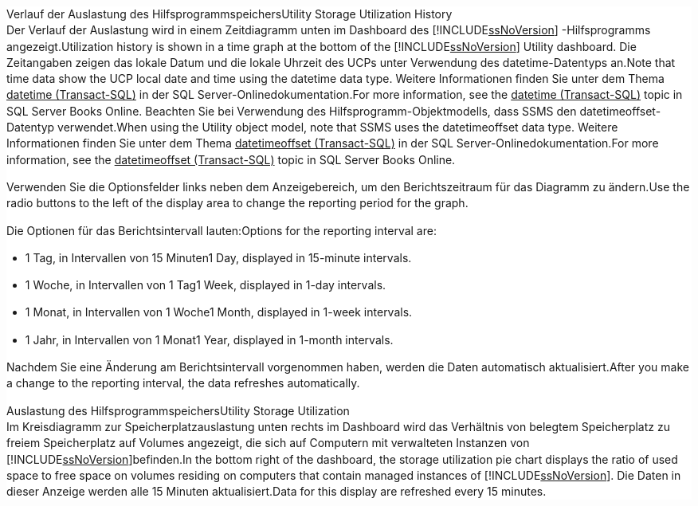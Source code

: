  <span data-ttu-id="17941-146">Verlauf der Auslastung des Hilfsprogrammspeichers</span><span class="sxs-lookup"><span data-stu-id="17941-146">Utility Storage Utilization History</span></span>  
 <span data-ttu-id="17941-147">Der Verlauf der Auslastung wird in einem Zeitdiagramm unten im Dashboard des [!INCLUDE[ssNoVersion](../includes/ssnoversion-md.md)] -Hilfsprogramms angezeigt.</span><span class="sxs-lookup"><span data-stu-id="17941-147">Utilization history is shown in a time graph at the bottom of the [!INCLUDE[ssNoVersion](../includes/ssnoversion-md.md)] Utility dashboard.</span></span> <span data-ttu-id="17941-148">Die Zeitangaben zeigen das lokale Datum und die lokale Uhrzeit des UCPs unter Verwendung des datetime-Datentyps an.</span><span class="sxs-lookup"><span data-stu-id="17941-148">Note that time data show the UCP local date and time using the datetime data type.</span></span> <span data-ttu-id="17941-149">Weitere Informationen finden Sie unter dem Thema [datetime (Transact-SQL)](https://go.microsoft.com/fwlink/?LinkId=164071) in der SQL Server-Onlinedokumentation.</span><span class="sxs-lookup"><span data-stu-id="17941-149">For more information, see the [datetime (Transact-SQL)](https://go.microsoft.com/fwlink/?LinkId=164071) topic in SQL Server Books Online.</span></span> <span data-ttu-id="17941-150">Beachten Sie bei Verwendung des Hilfsprogramm-Objektmodells, dass SSMS den datetimeoffset-Datentyp verwendet.</span><span class="sxs-lookup"><span data-stu-id="17941-150">When using the Utility object model, note that SSMS uses the datetimeoffset data type.</span></span> <span data-ttu-id="17941-151">Weitere Informationen finden Sie unter dem Thema [datetimeoffset (Transact-SQL)](https://go.microsoft.com/fwlink/?LinkId=141713) in der SQL Server-Onlinedokumentation.</span><span class="sxs-lookup"><span data-stu-id="17941-151">For more information, see the [datetimeoffset (Transact-SQL)](https://go.microsoft.com/fwlink/?LinkId=141713) topic in SQL Server Books Online.</span></span>  
  
 <span data-ttu-id="17941-152">Verwenden Sie die Optionsfelder links neben dem Anzeigebereich, um den Berichtszeitraum für das Diagramm zu ändern.</span><span class="sxs-lookup"><span data-stu-id="17941-152">Use the radio buttons to the left of the display area to change the reporting period for the graph.</span></span>  
  
 <span data-ttu-id="17941-153">Die Optionen für das Berichtsintervall lauten:</span><span class="sxs-lookup"><span data-stu-id="17941-153">Options for the reporting interval are:</span></span>  
  
-   <span data-ttu-id="17941-154">1 Tag, in Intervallen von 15 Minuten</span><span class="sxs-lookup"><span data-stu-id="17941-154">1 Day, displayed in 15-minute intervals.</span></span>  
  
-   <span data-ttu-id="17941-155">1 Woche, in Intervallen von 1 Tag</span><span class="sxs-lookup"><span data-stu-id="17941-155">1 Week, displayed in 1-day intervals.</span></span>  
  
-   <span data-ttu-id="17941-156">1 Monat, in Intervallen von 1 Woche</span><span class="sxs-lookup"><span data-stu-id="17941-156">1 Month, displayed in 1-week intervals.</span></span>  
  
-   <span data-ttu-id="17941-157">1 Jahr, in Intervallen von 1 Monat</span><span class="sxs-lookup"><span data-stu-id="17941-157">1 Year, displayed in 1-month intervals.</span></span>  
  
 <span data-ttu-id="17941-158">Nachdem Sie eine Änderung am Berichtsintervall vorgenommen haben, werden die Daten automatisch aktualisiert.</span><span class="sxs-lookup"><span data-stu-id="17941-158">After you make a change to the reporting interval, the data refreshes automatically.</span></span>  
  
 <span data-ttu-id="17941-159">Auslastung des Hilfsprogrammspeichers</span><span class="sxs-lookup"><span data-stu-id="17941-159">Utility Storage Utilization</span></span>  
 <span data-ttu-id="17941-160">Im Kreisdiagramm zur Speicherplatzauslastung unten rechts im Dashboard wird das Verhältnis von belegtem Speicherplatz zu freiem Speicherplatz auf Volumes angezeigt, die sich auf Computern mit verwalteten Instanzen von [!INCLUDE[ssNoVersion](../includes/ssnoversion-md.md)]befinden.</span><span class="sxs-lookup"><span data-stu-id="17941-160">In the bottom right of the dashboard, the storage utilization pie chart displays the ratio of used space to free space on volumes residing on computers that contain managed instances of [!INCLUDE[ssNoVersion](../includes/ssnoversion-md.md)].</span></span> <span data-ttu-id="17941-161">Die Daten in dieser Anzeige werden alle 15 Minuten aktualisiert.</span><span class="sxs-lookup"><span data-stu-id="17941-161">Data for this display are refreshed every 15 minutes.</span></span>  
  